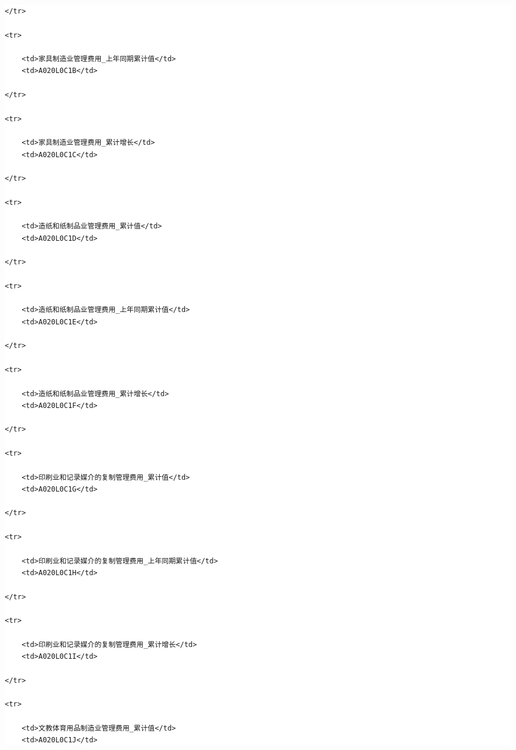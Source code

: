     </tr>
    
    <tr>

        <td>家具制造业管理费用_上年同期累计值</td>
        <td>A020L0C1B</td>

    </tr>
    
    <tr>

        <td>家具制造业管理费用_累计增长</td>
        <td>A020L0C1C</td>

    </tr>
    
    <tr>

        <td>造纸和纸制品业管理费用_累计值</td>
        <td>A020L0C1D</td>

    </tr>
    
    <tr>

        <td>造纸和纸制品业管理费用_上年同期累计值</td>
        <td>A020L0C1E</td>

    </tr>
    
    <tr>

        <td>造纸和纸制品业管理费用_累计增长</td>
        <td>A020L0C1F</td>

    </tr>
    
    <tr>

        <td>印刷业和记录媒介的复制管理费用_累计值</td>
        <td>A020L0C1G</td>

    </tr>
    
    <tr>

        <td>印刷业和记录媒介的复制管理费用_上年同期累计值</td>
        <td>A020L0C1H</td>

    </tr>
    
    <tr>

        <td>印刷业和记录媒介的复制管理费用_累计增长</td>
        <td>A020L0C1I</td>

    </tr>
    
    <tr>

        <td>文教体育用品制造业管理费用_累计值</td>
        <td>A020L0C1J</td>
